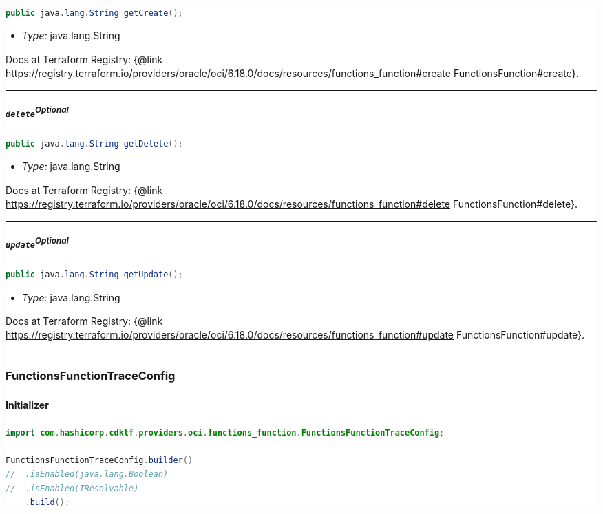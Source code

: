 ```java
public java.lang.String getCreate();
```

- *Type:* java.lang.String

Docs at Terraform Registry: {@link https://registry.terraform.io/providers/oracle/oci/6.18.0/docs/resources/functions_function#create FunctionsFunction#create}.

---

##### `delete`<sup>Optional</sup> <a name="delete" id="rhizo-co-terraform-provider-oci.functionsFunction.FunctionsFunctionTimeouts.property.delete"></a>

```java
public java.lang.String getDelete();
```

- *Type:* java.lang.String

Docs at Terraform Registry: {@link https://registry.terraform.io/providers/oracle/oci/6.18.0/docs/resources/functions_function#delete FunctionsFunction#delete}.

---

##### `update`<sup>Optional</sup> <a name="update" id="rhizo-co-terraform-provider-oci.functionsFunction.FunctionsFunctionTimeouts.property.update"></a>

```java
public java.lang.String getUpdate();
```

- *Type:* java.lang.String

Docs at Terraform Registry: {@link https://registry.terraform.io/providers/oracle/oci/6.18.0/docs/resources/functions_function#update FunctionsFunction#update}.

---

### FunctionsFunctionTraceConfig <a name="FunctionsFunctionTraceConfig" id="rhizo-co-terraform-provider-oci.functionsFunction.FunctionsFunctionTraceConfig"></a>

#### Initializer <a name="Initializer" id="rhizo-co-terraform-provider-oci.functionsFunction.FunctionsFunctionTraceConfig.Initializer"></a>

```java
import com.hashicorp.cdktf.providers.oci.functions_function.FunctionsFunctionTraceConfig;

FunctionsFunctionTraceConfig.builder()
//  .isEnabled(java.lang.Boolean)
//  .isEnabled(IResolvable)
    .build();
```
